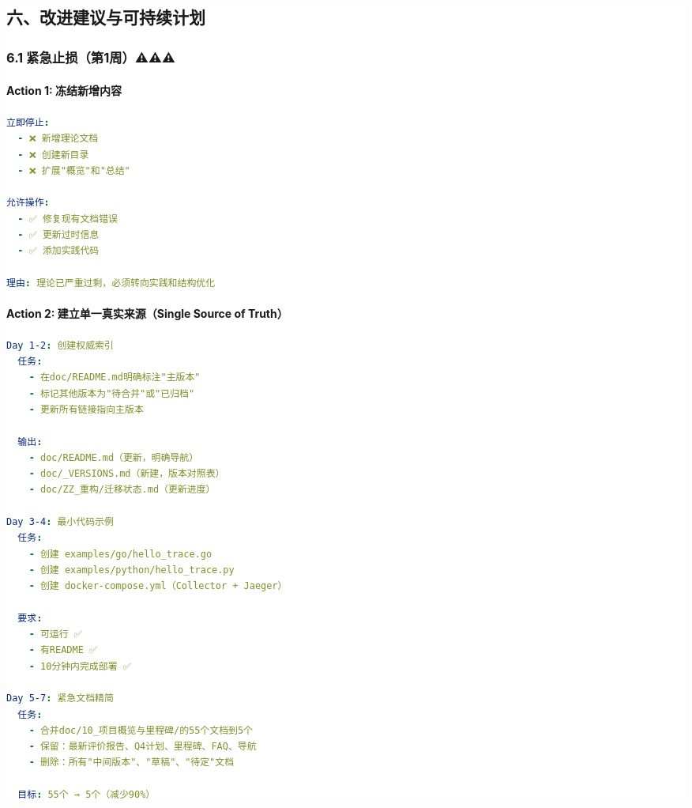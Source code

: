 
## 六、改进建议与可持续计划

### 6.1 紧急止损（第1周）⚠️⚠️⚠️

#### Action 1: 冻结新增内容

```yaml
立即停止:
  - ❌ 新增理论文档
  - ❌ 创建新目录
  - ❌ 扩展"概览"和"总结"

允许操作:
  - ✅ 修复现有文档错误
  - ✅ 更新过时信息
  - ✅ 添加实践代码

理由: 理论已严重过剩，必须转向实践和结构优化
```

#### Action 2: 建立单一真实来源（Single Source of Truth）

```yaml
Day 1-2: 创建权威索引
  任务:
    - 在doc/README.md明确标注"主版本"
    - 标记其他版本为"待合并"或"已归档"
    - 更新所有链接指向主版本
  
  输出:
    - doc/README.md（更新，明确导航）
    - doc/_VERSIONS.md（新建，版本对照表）
    - doc/ZZ_重构/迁移状态.md（更新进度）

Day 3-4: 最小代码示例
  任务:
    - 创建 examples/go/hello_trace.go
    - 创建 examples/python/hello_trace.py
    - 创建 docker-compose.yml（Collector + Jaeger）
  
  要求:
    - 可运行 ✅
    - 有README ✅
    - 10分钟内完成部署 ✅

Day 5-7: 紧急文档精简
  任务:
    - 合并doc/10_项目概览与里程碑/的55个文档到5个
    - 保留：最新评价报告、Q4计划、里程碑、FAQ、导航
    - 删除：所有"中间版本"、"草稿"、"待定"文档
  
  目标: 55个 → 5个（减少90%）
```

